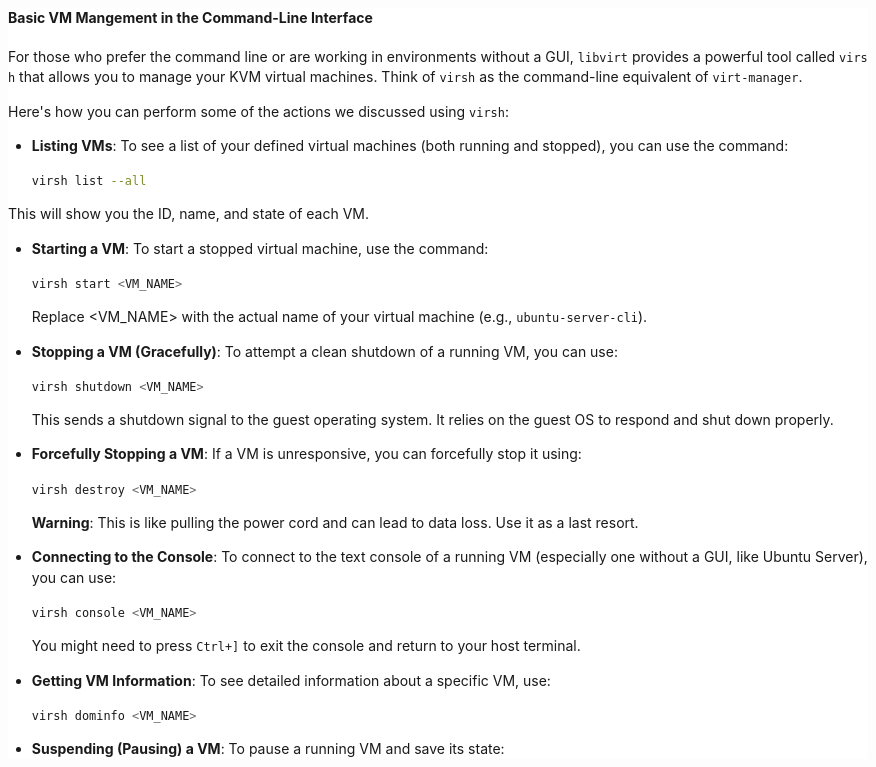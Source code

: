 #### Basic VM Mangement in the Command-Line Interface

For those who prefer the command line or are working in environments without a GUI, `libvirt` provides a powerful tool called `virsh` that allows you to manage your KVM virtual machines. Think of `virsh` as the command-line equivalent of `virt-manager`.

Here's how you can perform some of the actions we discussed using `virsh`:

- **Listing VMs**: To see a list of your defined virtual machines (both running and stopped), you can use the command:

    ```bash
    virsh list --all
    ```

This will show you the ID, name, and state of each VM.

- **Starting a VM**: To start a stopped virtual machine, use the command:

    ```bash
    virsh start <VM_NAME>
    ```

    Replace <VM_NAME> with the actual name of your virtual machine (e.g., `ubuntu-server-cli`).

- **Stopping a VM (Gracefully)**: To attempt a clean shutdown of a running VM, you can use:

    ```bash
    virsh shutdown <VM_NAME>
    ```

    This sends a shutdown signal to the guest operating system. It relies on the guest OS to respond and shut down properly.

- **Forcefully Stopping a VM**: If a VM is unresponsive, you can forcefully stop it using:

    ```bash
    virsh destroy <VM_NAME>
    ```

    **Warning**: This is like pulling the power cord and can lead to data loss. Use it as a last resort.

- **Connecting to the Console**: To connect to the text console of a running VM (especially one without a GUI, like Ubuntu Server), you can use:

    ```Bash
    virsh console <VM_NAME>
    ```

    You might need to press `Ctrl+]` to exit the console and return to your host terminal.

- **Getting VM Information**: To see detailed information about a specific VM, use:

    ```bash
    virsh dominfo <VM_NAME>
    ```

- **Suspending (Pausing) a VM**: To pause a running VM and save its state:
